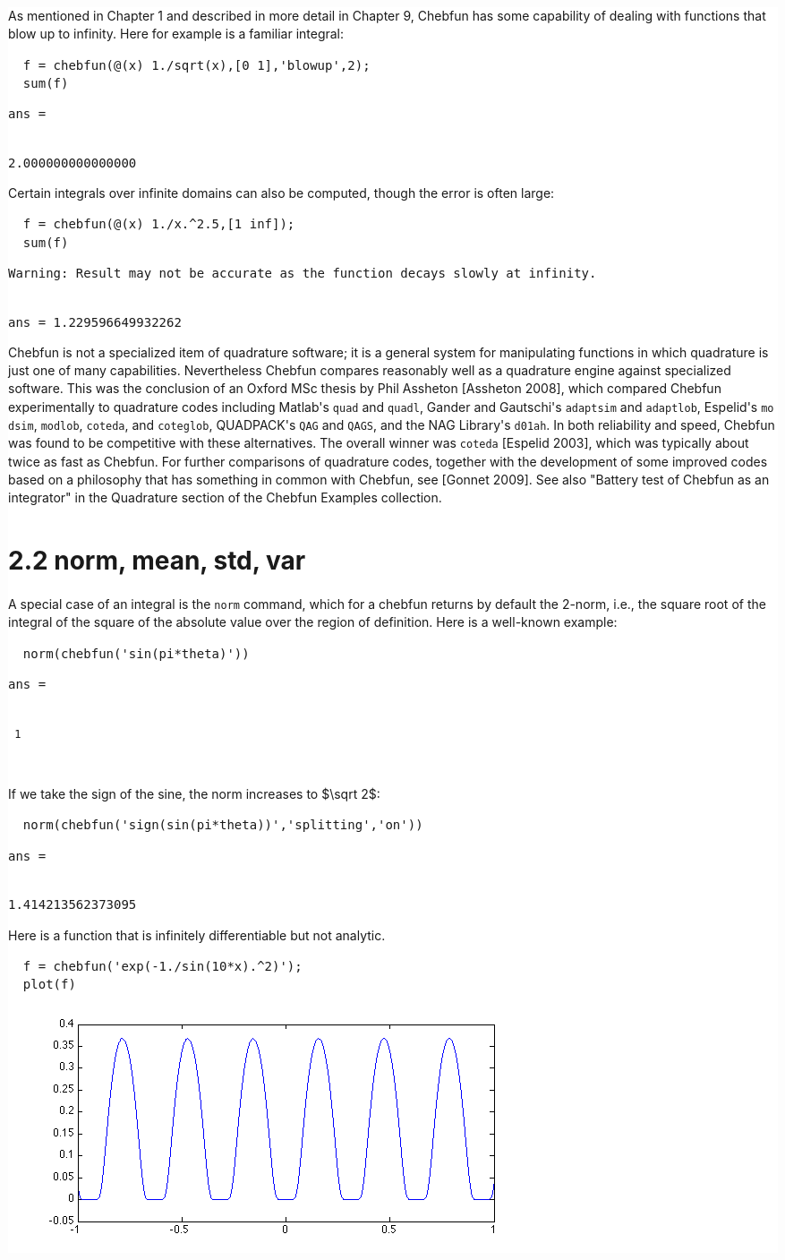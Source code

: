 As mentioned in Chapter 1 and described in more detail in Chapter 9, Chebfun has some capability of dealing with functions that blow up to infinity.  Here for example is a familiar integral:

<pre class="mcode-input">  f = chebfun(@(x) 1./sqrt(x),[0 1],'blowup',2);
  sum(f)</pre><pre class="mcode-output">ans =
   2.000000000000000
</pre>Certain integrals over infinite domains can also be computed, though the error is often large:

<pre class="mcode-input">  f = chebfun(@(x) 1./x.^2.5,[1 inf]);
  sum(f)</pre><pre class="mcode-output">Warning: Result may not be accurate as the function decays slowly at infinity. 
ans =
   1.229596649932262
</pre>Chebfun is not a specialized item of quadrature software; it is a general system for manipulating functions in which quadrature is just one of many capabilities. Nevertheless Chebfun compares reasonably well as a quadrature engine against specialized software.  This was the conclusion of an Oxford MSc thesis by Phil Assheton [Assheton 2008], which compared Chebfun experimentally to quadrature codes including Matlab's `quad` and `quadl`, Gander and Gautschi's `adaptsim` and `adaptlob`, Espelid's `modsim`, `modlob`, `coteda`, and `coteglob`, QUADPACK's `QAG` and `QAGS`, and the NAG Library's `d01ah`.  In both reliability and speed, Chebfun was found to be competitive with these alternatives.  The overall winner was `coteda` [Espelid 2003], which was typically about twice as fast as Chebfun. For further comparisons of quadrature codes, together with the development of some improved codes based on a philosophy that has something in common with Chebfun, see [Gonnet 2009].  See also "Battery test of Chebfun as an integrator" in the Quadrature section of the Chebfun Examples collection.



# 2.2 norm, mean, std, var

A special case of an integral is the `norm` command, which for a chebfun returns by default the 2-norm, i.e., the square root of the integral of the square of the absolute value over the region of definition.  Here is a well-known example:

<pre class="mcode-input">  norm(chebfun('sin(pi*theta)'))</pre><pre class="mcode-output">ans =
     1
</pre>If we take the sign of the sine, the norm increases to $\sqrt 2$:

<pre class="mcode-input">  norm(chebfun('sign(sin(pi*theta))','splitting','on'))</pre><pre class="mcode-output">ans =
   1.414213562373095
</pre>Here is a function that is infinitely differentiable but not analytic.

<pre class="mcode-input">  f = chebfun('exp(-1./sin(10*x).^2)');
  plot(f)</pre><img src="img/guide2_04.png" class="figure" alt="">
